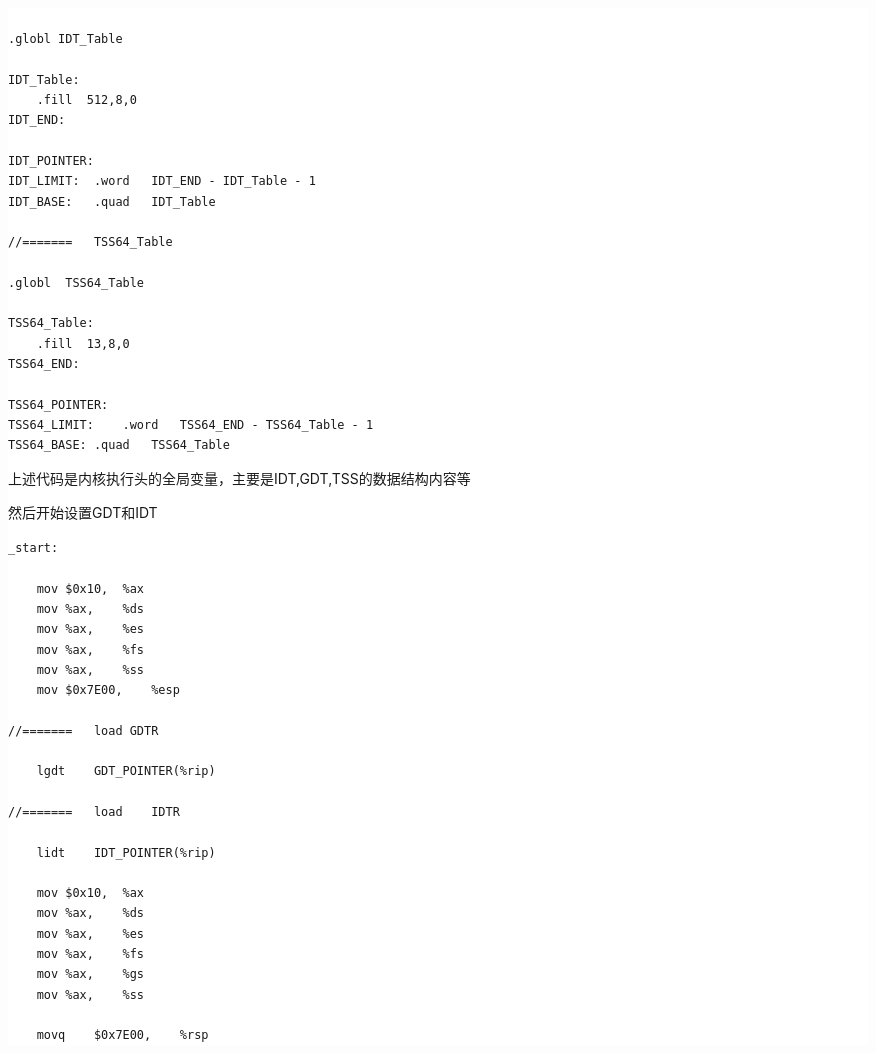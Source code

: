 ```assembly

.globl IDT_Table

IDT_Table:
	.fill  512,8,0
IDT_END:

IDT_POINTER:
IDT_LIMIT:	.word	IDT_END - IDT_Table - 1
IDT_BASE:	.quad	IDT_Table

//=======	TSS64_Table

.globl	TSS64_Table

TSS64_Table:
	.fill  13,8,0
TSS64_END:

TSS64_POINTER:
TSS64_LIMIT:	.word	TSS64_END - TSS64_Table - 1
TSS64_BASE:	.quad	TSS64_Table

```

上述代码是内核执行头的全局变量，主要是IDT,GDT,TSS的数据结构内容等

然后开始设置GDT和IDT

```assembly
_start:

	mov	$0x10,	%ax
	mov	%ax,	%ds
	mov	%ax,	%es
	mov	%ax,	%fs
	mov	%ax,	%ss
	mov	$0x7E00,	%esp

//=======	load GDTR

	lgdt	GDT_POINTER(%rip)

//=======	load	IDTR

	lidt	IDT_POINTER(%rip)

	mov	$0x10,	%ax
	mov	%ax,	%ds
	mov	%ax,	%es
	mov	%ax,	%fs
	mov	%ax,	%gs
	mov	%ax,	%ss

	movq	$0x7E00,	%rsp
```
